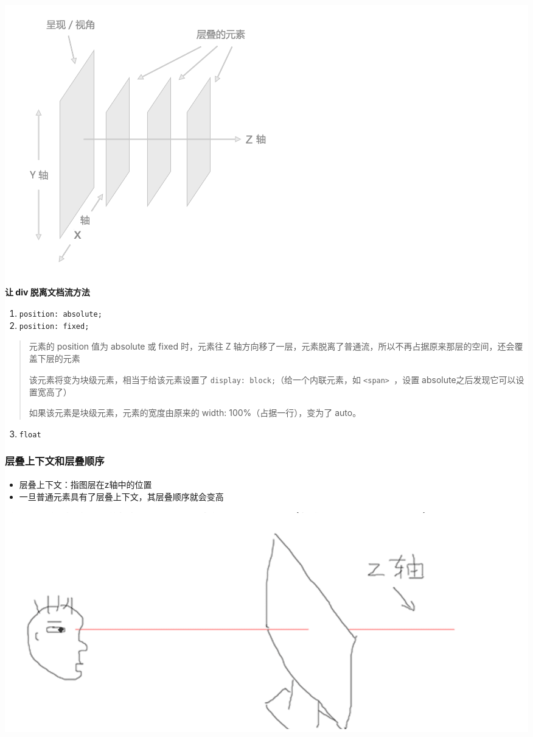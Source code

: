 ![](../images/document-flow.jpg)

**让 div 脱离文档流方法**

1. `position: absolute;`
2. `position: fixed;`

> 元素的 position 值为 absolute 或 fixed 时，元素往 Z 轴方向移了一层，元素脱离了普通流，所以不再占据原来那层的空间，还会覆盖下层的元素
>
> 该元素将变为块级元素，相当于给该元素设置了 `display: block;`（给一个内联元素，如 `<span> `，设置 absolute之后发现它可以设置宽高了）
>
> 如果该元素是块级元素，元素的宽度由原来的 width: 100%（占据一行），变为了 auto。

3. `float`	    



### **层叠上下文和层叠顺序**

* 层叠上下文：指图层在z轴中的位置 
* 一旦普通元素具有了层叠上下文，其层叠顺序就会变高

![](../images/ceng.png)
